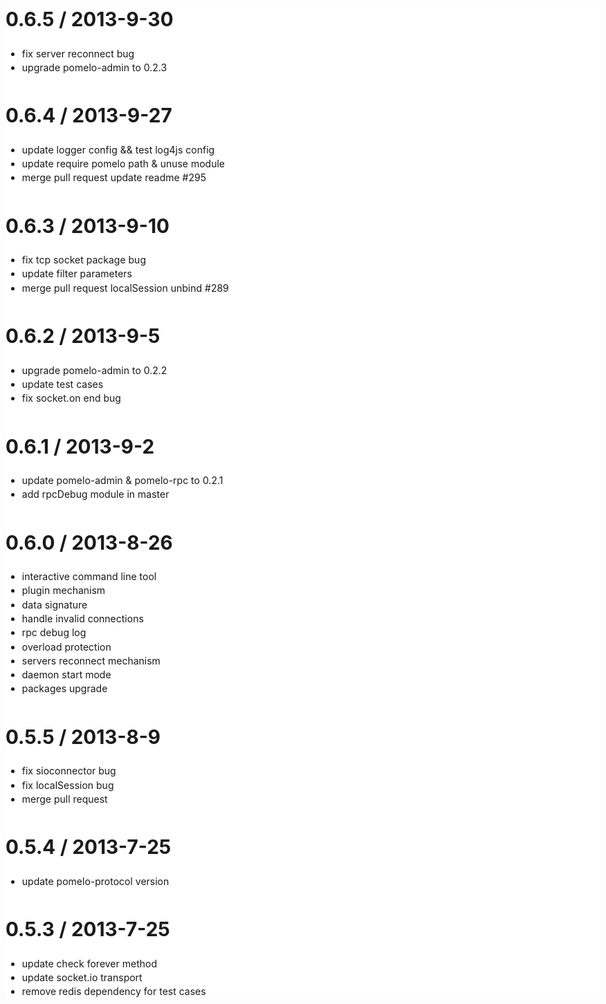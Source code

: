 0.6.5 / 2013-9-30
=================
* fix server reconnect bug
* upgrade pomelo-admin to 0.2.3

0.6.4 / 2013-9-27
=================
* update logger config && test log4js config
* update require pomelo path & unuse module
* merge pull request update readme #295

0.6.3 / 2013-9-10
=================
* fix tcp socket package bug
* update filter parameters
* merge pull request localSession unbind #289

0.6.2 / 2013-9-5
=================
* upgrade pomelo-admin to 0.2.2
* update test cases
* fix socket.on end bug

0.6.1 / 2013-9-2
=================
* update pomelo-admin & pomelo-rpc to 0.2.1
* add rpcDebug module in master

0.6.0 / 2013-8-26
=================
* interactive command line tool
* plugin mechanism
* data signature
* handle invalid connections
* rpc debug log
* overload protection
* servers reconnect mechanism
* daemon start mode
* packages upgrade

0.5.5 / 2013-8-9
=================
* fix sioconnector bug
* fix localSession bug
* merge pull request

0.5.4 / 2013-7-25
=================
* update pomelo-protocol version

0.5.3 / 2013-7-25
=================
* update check forever method
* update socket.io transport
* remove redis dependency for test cases
